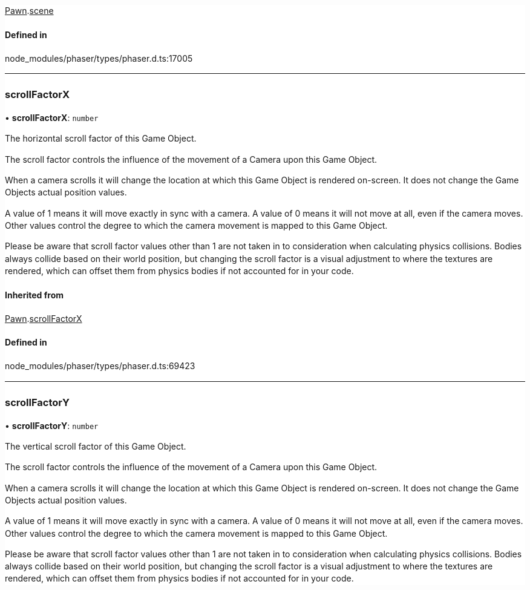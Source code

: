 [Pawn](Pawns_Pawn.Pawn.md).[scene](Pawns_Pawn.Pawn.md#scene)

#### Defined in

node_modules/phaser/types/phaser.d.ts:17005

___

### scrollFactorX

• **scrollFactorX**: `number`

The horizontal scroll factor of this Game Object.

The scroll factor controls the influence of the movement of a Camera upon this Game Object.

When a camera scrolls it will change the location at which this Game Object is rendered on-screen.
It does not change the Game Objects actual position values.

A value of 1 means it will move exactly in sync with a camera.
A value of 0 means it will not move at all, even if the camera moves.
Other values control the degree to which the camera movement is mapped to this Game Object.

Please be aware that scroll factor values other than 1 are not taken in to consideration when
calculating physics collisions. Bodies always collide based on their world position, but changing
the scroll factor is a visual adjustment to where the textures are rendered, which can offset
them from physics bodies if not accounted for in your code.

#### Inherited from

[Pawn](Pawns_Pawn.Pawn.md).[scrollFactorX](Pawns_Pawn.Pawn.md#scrollfactorx)

#### Defined in

node_modules/phaser/types/phaser.d.ts:69423

___

### scrollFactorY

• **scrollFactorY**: `number`

The vertical scroll factor of this Game Object.

The scroll factor controls the influence of the movement of a Camera upon this Game Object.

When a camera scrolls it will change the location at which this Game Object is rendered on-screen.
It does not change the Game Objects actual position values.

A value of 1 means it will move exactly in sync with a camera.
A value of 0 means it will not move at all, even if the camera moves.
Other values control the degree to which the camera movement is mapped to this Game Object.

Please be aware that scroll factor values other than 1 are not taken in to consideration when
calculating physics collisions. Bodies always collide based on their world position, but changing
the scroll factor is a visual adjustment to where the textures are rendered, which can offset
them from physics bodies if not accounted for in your code.
